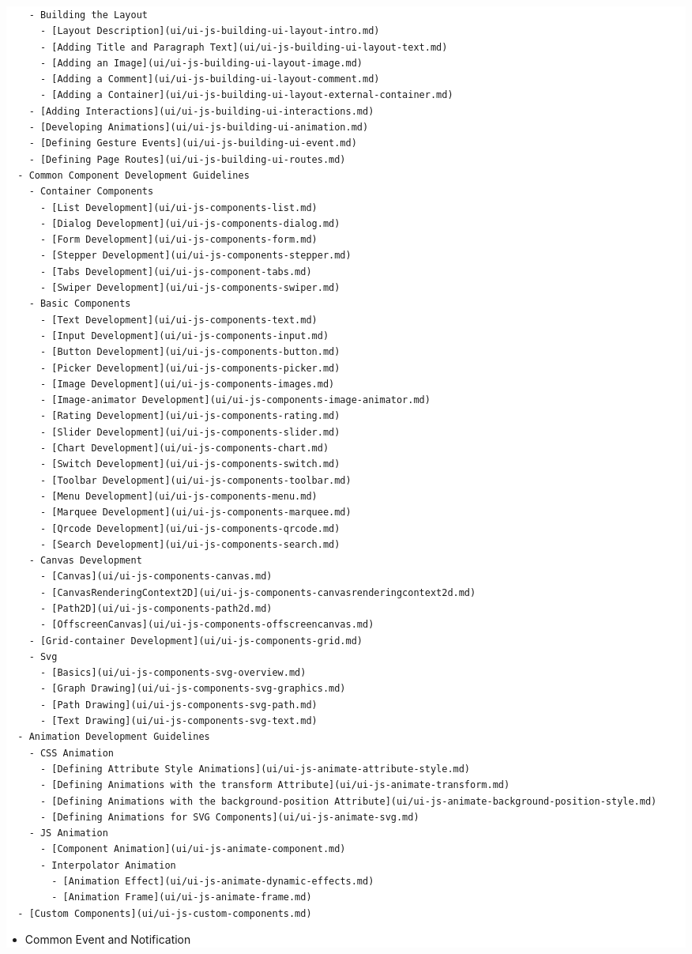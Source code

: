         - Building the Layout
          - [Layout Description](ui/ui-js-building-ui-layout-intro.md)
          - [Adding Title and Paragraph Text](ui/ui-js-building-ui-layout-text.md)
          - [Adding an Image](ui/ui-js-building-ui-layout-image.md)
          - [Adding a Comment](ui/ui-js-building-ui-layout-comment.md)
          - [Adding a Container](ui/ui-js-building-ui-layout-external-container.md)
        - [Adding Interactions](ui/ui-js-building-ui-interactions.md)
        - [Developing Animations](ui/ui-js-building-ui-animation.md)
        - [Defining Gesture Events](ui/ui-js-building-ui-event.md)
        - [Defining Page Routes](ui/ui-js-building-ui-routes.md)
      - Common Component Development Guidelines
        - Container Components
          - [List Development](ui/ui-js-components-list.md)
          - [Dialog Development](ui/ui-js-components-dialog.md)
          - [Form Development](ui/ui-js-components-form.md)
          - [Stepper Development](ui/ui-js-components-stepper.md)
          - [Tabs Development](ui/ui-js-component-tabs.md)
          - [Swiper Development](ui/ui-js-components-swiper.md)
        - Basic Components
          - [Text Development](ui/ui-js-components-text.md)
          - [Input Development](ui/ui-js-components-input.md)
          - [Button Development](ui/ui-js-components-button.md)
          - [Picker Development](ui/ui-js-components-picker.md)
          - [Image Development](ui/ui-js-components-images.md)
          - [Image-animator Development](ui/ui-js-components-image-animator.md)
          - [Rating Development](ui/ui-js-components-rating.md)
          - [Slider Development](ui/ui-js-components-slider.md)
          - [Chart Development](ui/ui-js-components-chart.md)
          - [Switch Development](ui/ui-js-components-switch.md)
          - [Toolbar Development](ui/ui-js-components-toolbar.md)
          - [Menu Development](ui/ui-js-components-menu.md)
          - [Marquee Development](ui/ui-js-components-marquee.md)
          - [Qrcode Development](ui/ui-js-components-qrcode.md)
          - [Search Development](ui/ui-js-components-search.md)
        - Canvas Development
          - [Canvas](ui/ui-js-components-canvas.md)
          - [CanvasRenderingContext2D](ui/ui-js-components-canvasrenderingcontext2d.md)
          - [Path2D](ui/ui-js-components-path2d.md)
          - [OffscreenCanvas](ui/ui-js-components-offscreencanvas.md)
        - [Grid-container Development](ui/ui-js-components-grid.md)
        - Svg
          - [Basics](ui/ui-js-components-svg-overview.md)
          - [Graph Drawing](ui/ui-js-components-svg-graphics.md)
          - [Path Drawing](ui/ui-js-components-svg-path.md)
          - [Text Drawing](ui/ui-js-components-svg-text.md)
      - Animation Development Guidelines
        - CSS Animation
          - [Defining Attribute Style Animations](ui/ui-js-animate-attribute-style.md)
          - [Defining Animations with the transform Attribute](ui/ui-js-animate-transform.md)
          - [Defining Animations with the background-position Attribute](ui/ui-js-animate-background-position-style.md)
          - [Defining Animations for SVG Components](ui/ui-js-animate-svg.md)
        - JS Animation
          - [Component Animation](ui/ui-js-animate-component.md)
          - Interpolator Animation
            - [Animation Effect](ui/ui-js-animate-dynamic-effects.md)
            - [Animation Frame](ui/ui-js-animate-frame.md)
      - [Custom Components](ui/ui-js-custom-components.md)
  - Common Event and Notification
